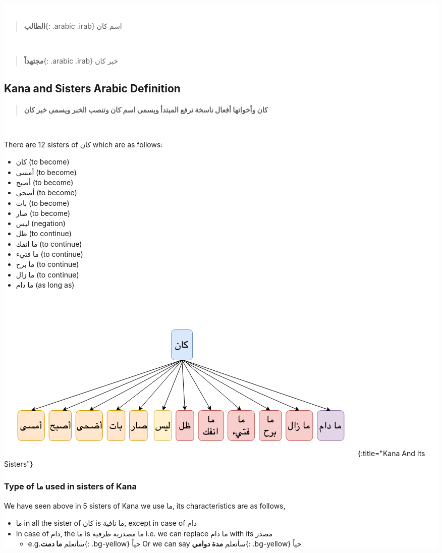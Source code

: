 <br/>

> **الطالب**{: .arabic .irab}
اسم كان

<br/>

> **مجتهداً**{: .arabic .irab}
خبر كان


## Kana and Sisters Arabic Definition
> **كان وأخواتها أفعال ناسخة ترفع المبتدأ ويسمى اسم كان وتنصب الخبر ويسمى خبر كان**

<br/>

There are 12 sisters of كان which are as follows:
- كان (to become)
- أمسى (to become)
- أصبح (to become)
- أضحى (to become)
- بات (to become)
- صار (to become)
- ليس (negation)
- ظل (to continue)
- ما انفك (to continue) 
- ما فتيء (to continue)
- ما برح (to continue)
- ما زال (to continue) 
- ما دام (as long as)

<br/>

![Kana And Its Sisters](./kana-and-sisters.png){:title="Kana And Its Sisters"}

### Type of ما used in sisters of Kana

We have seen above in 5 sisters of Kana we use ما, its characteristics are as follows,

- ما in all the sister of كان is ما نافية, except in case of دام
- In case of دام, the ما is ما مصدرية ظرفية i.e. we can replace ما دام with its مصدر
  - e.g.سأتعلم **ما دمت**{: .bg-yellow} حياً Or we can say سأتعلم **مدة دوامي**{: .bg-yellow} حياً
